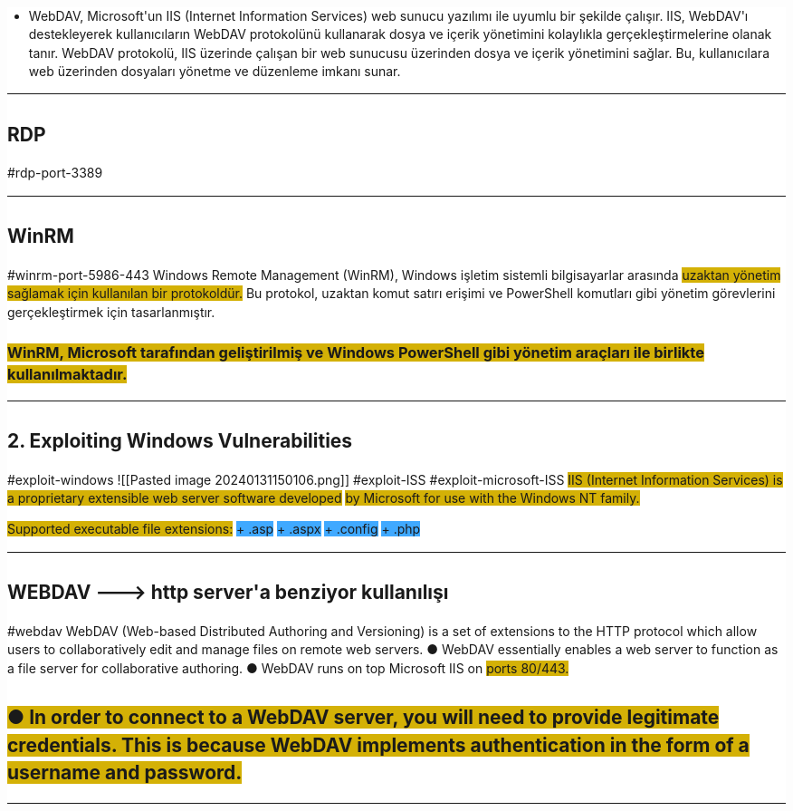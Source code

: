 - WebDAV, Microsoft'un IIS (Internet Information Services) web sunucu yazılımı ile uyumlu bir şekilde çalışır. IIS, WebDAV'ı destekleyerek kullanıcıların WebDAV protokolünü kullanarak dosya ve içerik yönetimini kolaylıkla gerçekleştirmelerine olanak tanır.
     WebDAV protokolü, IIS üzerinde çalışan bir web sunucusu üzerinden dosya ve içerik yönetimini sağlar. Bu, kullanıcılara web üzerinden dosyaları yönetme ve düzenleme imkanı sunar.

---
## RDP
#rdp-port-3389

---
## WinRM
  #winrm-port-5986-443
Windows Remote Management (WinRM), Windows işletim sistemli bilgisayarlar arasında <span style="background:#d4b106">uzaktan yönetim sağlamak için kullanılan bir protokoldür.</span> Bu protokol, uzaktan komut satırı erişimi ve PowerShell komutları gibi yönetim görevlerini gerçekleştirmek için tasarlanmıştır. 
### <span style="background:#d4b106">WinRM, Microsoft tarafından geliştirilmiş ve Windows PowerShell gibi yönetim araçları ile birlikte kullanılmaktadır.</span>

---

## 2. Exploiting Windows Vulnerabilities
#exploit-windows
![[Pasted image 20240131150106.png]]
#exploit-ISS
#exploit-microsoft-ISS
<span style="background:#d4b106">IIS (Internet Information Services) is a proprietary extensible web server software developed</span>
<span style="background:#d4b106">by Microsoft for use with the Windows NT family.</span>


<span style="background:#d4b106">Supported executable file extensions:</span>
<span style="background:#40a9ff">+ .asp</span>
<span style="background:#40a9ff">+ .aspx</span>
<span style="background:#40a9ff">+ .config</span>
<span style="background:#40a9ff">+ .php</span>

---

## WEBDAV ---> http server'a benziyor kullanılışı
#webdav
WebDAV (Web-based Distributed Authoring and Versioning) is a set of extensions to the HTTP protocol which allow users to collaboratively edit and manage files on remote web servers.
● WebDAV essentially enables a web server to function as a file server for collaborative authoring.
● WebDAV runs on top Microsoft IIS on <span style="background:#d4b106">ports 80/443.</span>
## <span style="background:#d4b106">● In order to connect to a WebDAV server, you will need to provide legitimate credentials. This is because WebDAV implements authentication in the form of a username and password.</span>

---